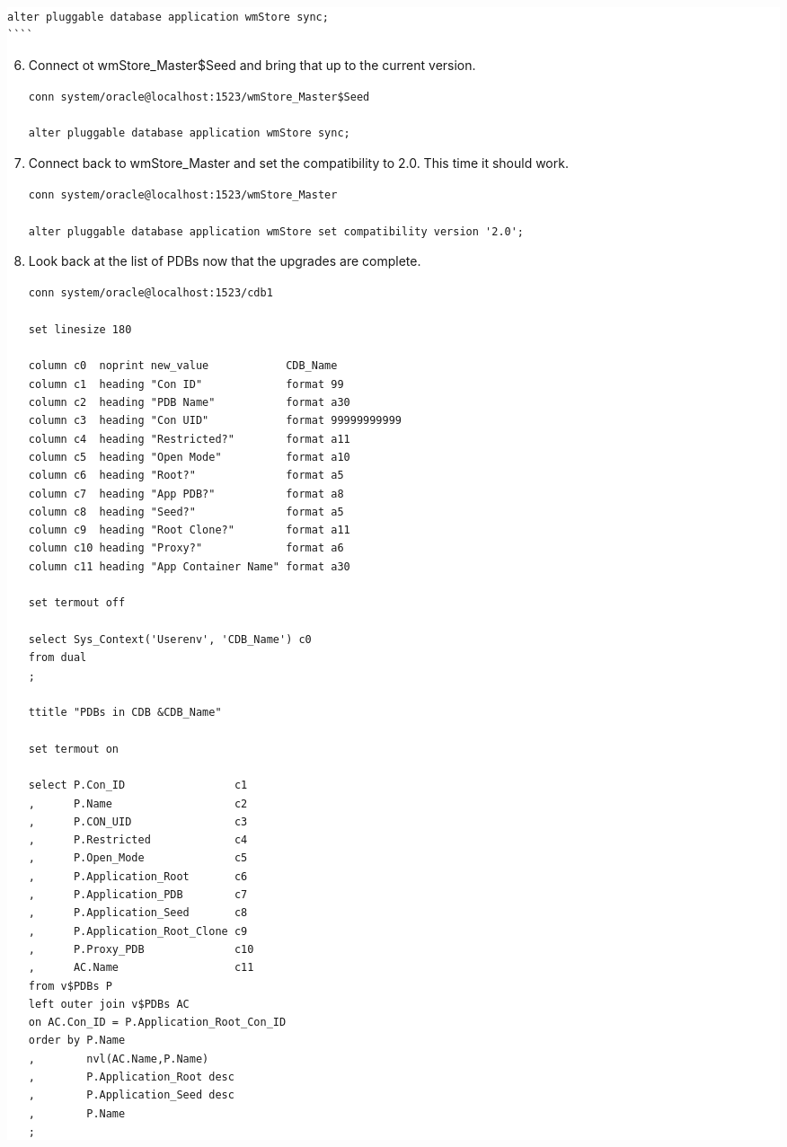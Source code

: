     alter pluggable database application wmStore sync;
    ````

6. Connect ot wmStore_Master$Seed and bring that up to the current version.
    
    ````
    conn system/oracle@localhost:1523/wmStore_Master$Seed

    alter pluggable database application wmStore sync;
    ````

7. Connect back to wmStore_Master and set the compatibility to 2.0. This time it should work.
    
    ````
    conn system/oracle@localhost:1523/wmStore_Master

    alter pluggable database application wmStore set compatibility version '2.0';
    ````

8. Look back at the list of PDBs now that the upgrades are complete.

    ````
    conn system/oracle@localhost:1523/cdb1
    
    set linesize 180

    column c0  noprint new_value            CDB_Name
    column c1  heading "Con ID"             format 99
    column c2  heading "PDB Name"           format a30
    column c3  heading "Con UID"            format 99999999999
    column c4  heading "Restricted?"        format a11
    column c5  heading "Open Mode"          format a10
    column c6  heading "Root?"              format a5
    column c7  heading "App PDB?"           format a8
    column c8  heading "Seed?"              format a5
    column c9  heading "Root Clone?"        format a11
    column c10 heading "Proxy?"             format a6
    column c11 heading "App Container Name" format a30

    set termout off

    select Sys_Context('Userenv', 'CDB_Name') c0
    from dual
    ;

    ttitle "PDBs in CDB &CDB_Name"

    set termout on

    select P.Con_ID                 c1
    ,      P.Name                   c2
    ,      P.CON_UID                c3
    ,      P.Restricted             c4
    ,      P.Open_Mode              c5
    ,      P.Application_Root       c6
    ,      P.Application_PDB        c7
    ,      P.Application_Seed       c8
    ,      P.Application_Root_Clone c9
    ,      P.Proxy_PDB              c10
    ,      AC.Name                  c11
    from v$PDBs P
    left outer join v$PDBs AC
    on AC.Con_ID = P.Application_Root_Con_ID
    order by P.Name
    ,        nvl(AC.Name,P.Name)
    ,        P.Application_Root desc
    ,        P.Application_Seed desc
    ,        P.Name
    ;
    ````
